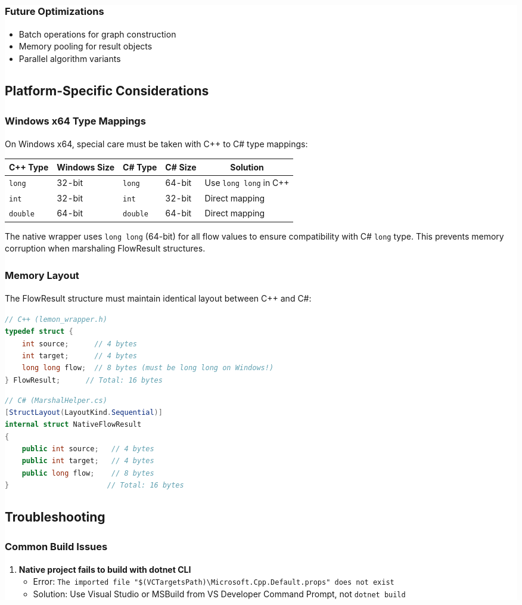 ### Future Optimizations
- Batch operations for graph construction
- Memory pooling for result objects
- Parallel algorithm variants

## Platform-Specific Considerations

### Windows x64 Type Mappings
On Windows x64, special care must be taken with C++ to C# type mappings:

| C++ Type | Windows Size | C# Type | C# Size | Solution |
|----------|--------------|---------|---------|----------|
| `long` | 32-bit | `long` | 64-bit | Use `long long` in C++ |
| `int` | 32-bit | `int` | 32-bit | Direct mapping |
| `double` | 64-bit | `double` | 64-bit | Direct mapping |

The native wrapper uses `long long` (64-bit) for all flow values to ensure compatibility with C# `long` type. This prevents memory corruption when marshaling FlowResult structures.

### Memory Layout
The FlowResult structure must maintain identical layout between C++ and C#:

```c++
// C++ (lemon_wrapper.h)
typedef struct {
    int source;      // 4 bytes
    int target;      // 4 bytes  
    long long flow;  // 8 bytes (must be long long on Windows!)
} FlowResult;      // Total: 16 bytes
```

```csharp
// C# (MarshalHelper.cs)
[StructLayout(LayoutKind.Sequential)]
internal struct NativeFlowResult
{
    public int source;   // 4 bytes
    public int target;   // 4 bytes
    public long flow;    // 8 bytes
}                       // Total: 16 bytes
```

## Troubleshooting

### Common Build Issues

1. **Native project fails to build with dotnet CLI**
   - Error: `The imported file "$(VCTargetsPath)\Microsoft.Cpp.Default.props" does not exist`
   - Solution: Use Visual Studio or MSBuild from VS Developer Command Prompt, not `dotnet build`
